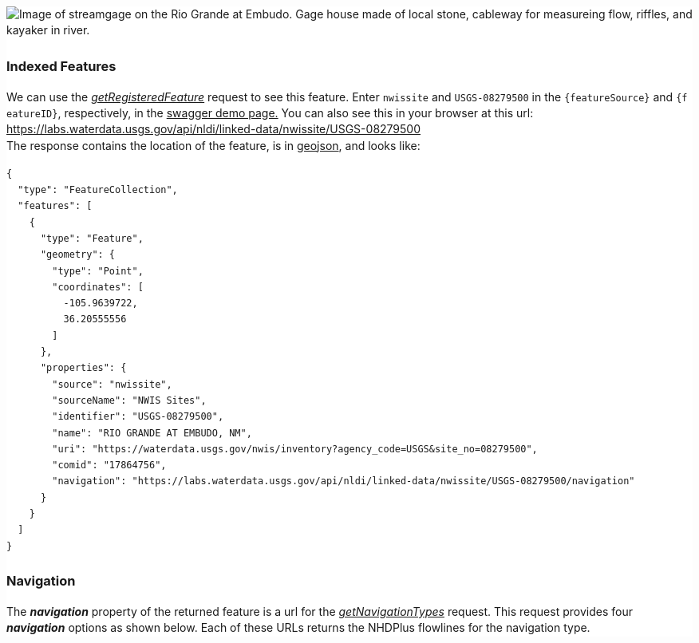 ![Image of streamgage on the Rio Grande at Embudo. Gage house made of
local stone, cableway for measureing flow, riffles, and kayaker in
river.](/static/nldi-intro/first_streamgage.jpeg "First USGS Stream Gage Rio Grande at Embudo")

### Indexed Features

We can use the
[*getRegisteredFeature*](https://labs.waterdata.usgs.gov/api/nldi/swagger-ui/index.html?configUrl=/api/nldi/v3/api-docs/swagger-config#/linked-data-controller/getRegisteredFeature)
request to see this feature. Enter `nwissite` and `USGS-08279500` in the
`{featureSource}` and `{featureID}`, respectively, in the [swagger demo
page.](https://labs.waterdata.usgs.gov/api/nldi/swagger-ui/index.html?configUrl=/api/nldi/v3/api-docs/swagger-config#/linked-data-controller/getRegisteredFeature)
You can also see this in your browser at this url:  
<https://labs.waterdata.usgs.gov/api/nldi/linked-data/nwissite/USGS-08279500>  
The response contains the location of the feature, is in
[geojson](http://geojson.org/), and looks like:

    {
      "type": "FeatureCollection",
      "features": [
        {
          "type": "Feature",
          "geometry": {
            "type": "Point",
            "coordinates": [
              -105.9639722,
              36.20555556
            ]
          },
          "properties": {
            "source": "nwissite",
            "sourceName": "NWIS Sites",
            "identifier": "USGS-08279500",
            "name": "RIO GRANDE AT EMBUDO, NM",
            "uri": "https://waterdata.usgs.gov/nwis/inventory?agency_code=USGS&site_no=08279500",
            "comid": "17864756",
            "navigation": "https://labs.waterdata.usgs.gov/api/nldi/linked-data/nwissite/USGS-08279500/navigation"
          }
        }
      ]
    }

<iframe seamless src="/static/nldi-intro/map_1/index.html" width="80%" height="500">
</iframe>

### Navigation

The ***navigation*** property of the returned feature is a url for the
[*getNavigationTypes*](https://labs.waterdata.usgs.gov/api/nldi/swagger-ui/index.html?configUrl=/api/nldi/v3/api-docs/swagger-config#/linked-data-controller/getNavigationTypes)
request. This request provides four ***navigation*** options as shown
below. Each of these URLs returns the NHDPlus flowlines for the
navigation type.
